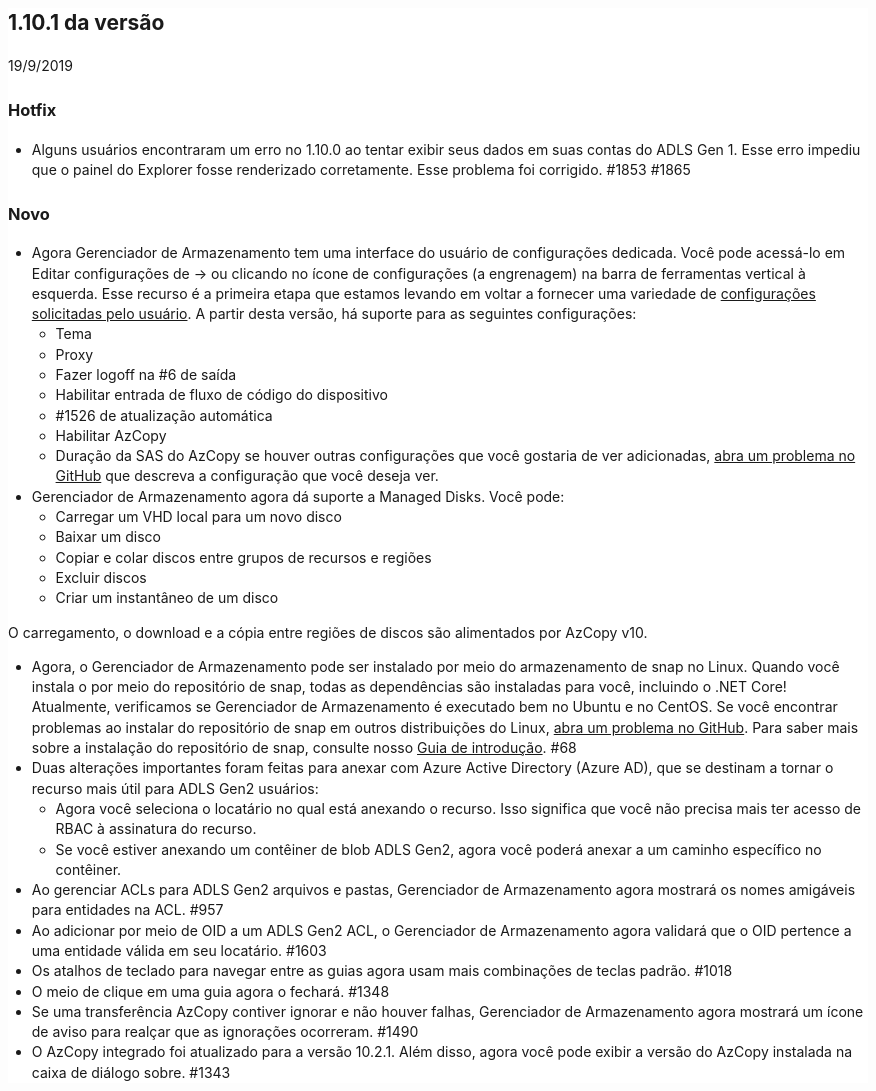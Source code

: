 ## <a name="version-1101"></a>1.10.1 da versão
19/9/2019

### <a name="hotfix"></a>Hotfix
* Alguns usuários encontraram um erro no 1.10.0 ao tentar exibir seus dados em suas contas do ADLS Gen 1. Esse erro impediu que o painel do Explorer fosse renderizado corretamente. Esse problema foi corrigido. #1853 #1865

### <a name="new"></a>Novo
* Agora Gerenciador de Armazenamento tem uma interface do usuário de configurações dedicada. Você pode acessá-lo em Editar configurações de → ou clicando no ícone de configurações (a engrenagem) na barra de ferramentas vertical à esquerda. Esse recurso é a primeira etapa que estamos levando em voltar a fornecer uma variedade de [configurações solicitadas pelo usuário](https://github.com/microsoft/AzureStorageExplorer/labels/%3Abulb%3A%20setting%20candidate). A partir desta versão, há suporte para as seguintes configurações:
  * Tema
  * Proxy
  * Fazer logoff na #6 de saída
  * Habilitar entrada de fluxo de código do dispositivo
  * #1526 de atualização automática
  * Habilitar AzCopy
  * Duração da SAS do AzCopy se houver outras configurações que você gostaria de ver adicionadas, [abra um problema no GitHub](https://github.com/microsoft/AzureStorageExplorer/issues/new?assignees=&labels=%3Abulb%3A%20setting%20candidate&template=feature_request.md&title=) que descreva a configuração que você deseja ver.
* Gerenciador de Armazenamento agora dá suporte a Managed Disks. Você pode:
  * Carregar um VHD local para um novo disco
  * Baixar um disco
  * Copiar e colar discos entre grupos de recursos e regiões
  * Excluir discos
  * Criar um instantâneo de um disco

O carregamento, o download e a cópia entre regiões de discos são alimentados por AzCopy v10.
* Agora, o Gerenciador de Armazenamento pode ser instalado por meio do armazenamento de snap no Linux. Quando você instala o por meio do repositório de snap, todas as dependências são instaladas para você, incluindo o .NET Core! Atualmente, verificamos se Gerenciador de Armazenamento é executado bem no Ubuntu e no CentOS. Se você encontrar problemas ao instalar do repositório de snap em outros distribuições do Linux, [abra um problema no GitHub](https://github.com/microsoft/AzureStorageExplorer/issues/new?assignees=&labels=snaps&template=bug-report.md&title=). Para saber mais sobre a instalação do repositório de snap, consulte nosso [Guia de introdução](https://docs.microsoft.com/azure/vs-azure-tools-storage-manage-with-storage-explorer?tabs=linux). #68
* Duas alterações importantes foram feitas para anexar com Azure Active Directory (Azure AD), que se destinam a tornar o recurso mais útil para ADLS Gen2 usuários:
  * Agora você seleciona o locatário no qual está anexando o recurso. Isso significa que você não precisa mais ter acesso de RBAC à assinatura do recurso.
  * Se você estiver anexando um contêiner de blob ADLS Gen2, agora você poderá anexar a um caminho específico no contêiner.
* Ao gerenciar ACLs para ADLS Gen2 arquivos e pastas, Gerenciador de Armazenamento agora mostrará os nomes amigáveis para entidades na ACL. #957
* Ao adicionar por meio de OID a um ADLS Gen2 ACL, o Gerenciador de Armazenamento agora validará que o OID pertence a uma entidade válida em seu locatário. #1603
* Os atalhos de teclado para navegar entre as guias agora usam mais combinações de teclas padrão. #1018
* O meio de clique em uma guia agora o fechará. #1348
* Se uma transferência AzCopy contiver ignorar e não houver falhas, Gerenciador de Armazenamento agora mostrará um ícone de aviso para realçar que as ignorações ocorreram. #1490
* O AzCopy integrado foi atualizado para a versão 10.2.1. Além disso, agora você pode exibir a versão do AzCopy instalada na caixa de diálogo sobre. #1343
